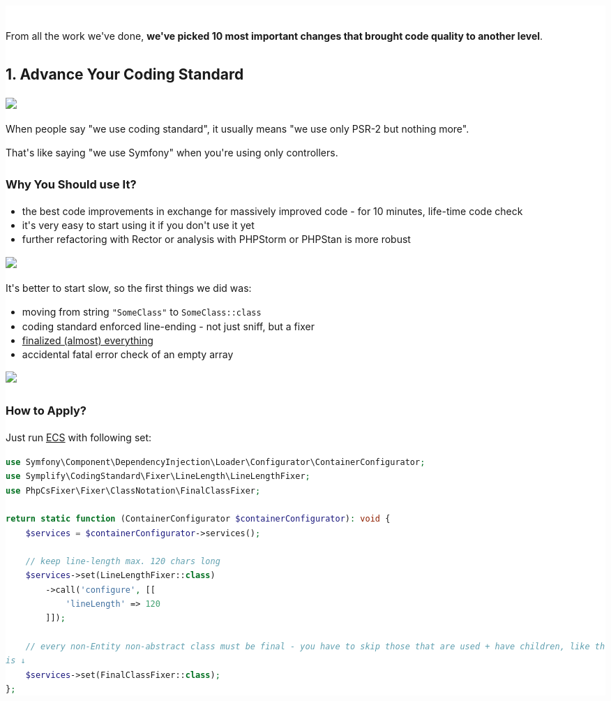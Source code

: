 <br>

From all the work we've done, **we've picked 10 most important changes that brought code quality to another level**.


## 1. Advance Your Coding Standard

<img src="/assets/images/posts/2019/spaceflow_10_points/01.png" class="img-thumbnail col-12 col-md-8">

When people say "we use coding standard", it usually means "we use only PSR-2 but nothing more".

That's like saying "we use Symfony" when you're using only controllers.

### Why You Should use It?

- the best code improvements in exchange for massively improved code - for 10 minutes, life-time code check
- it's very easy to start using it if you don't use it yet
- further refactoring with Rector or analysis with PHPStorm or PHPStan is more robust

<img src="/assets/images/posts/2019/spaceflow_10_points/02.png" class="img-thumbnail col-12 col-md-8">

It's better to start slow, so the first things we did was:

- moving from string `"SomeClass"` to `SomeClass::class`
- coding standard enforced line-ending - not just sniff, but a fixer
- [finalized (almost) everything](/blog/2019/01/24/how-to-kill-parents/)
- accidental fatal error check of an empty array

<img src="/assets/images/posts/2019/spaceflow_10_points/04.png" class="img-thumbnail col-12 col-md-8">

### How to Apply?

Just run [ECS](https://github.com/symplify/easy-coding-standard) with following set:

```php
use Symfony\Component\DependencyInjection\Loader\Configurator\ContainerConfigurator;
use Symplify\CodingStandard\Fixer\LineLength\LineLengthFixer;
use PhpCsFixer\Fixer\ClassNotation\FinalClassFixer;

return static function (ContainerConfigurator $containerConfigurator): void {
    $services = $containerConfigurator->services();

    // keep line-length max. 120 chars long
    $services->set(LineLengthFixer::class)
        ->call('configure', [[
            'lineLength' => 120
        ]]);

    // every non-Entity non-abstract class must be final - you have to skip those that are used + have children, like this ↓
    $services->set(FinalClassFixer::class);
};
```
